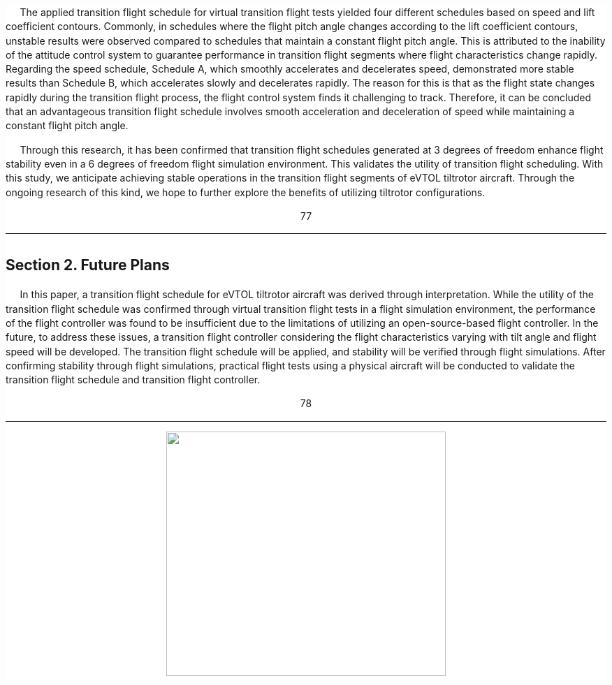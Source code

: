 $\quad$ The applied transition flight schedule for virtual transition flight tests yielded four different schedules based on speed and lift coefficient contours. Commonly, in schedules where the flight pitch angle changes according to the lift coefficient contours, unstable results were observed compared to schedules that maintain a constant flight pitch angle. This is attributed to the inability of the attitude control system to guarantee performance in transition flight segments where flight characteristics change rapidly. Regarding the speed schedule, Schedule A, which smoothly accelerates and decelerates speed, demonstrated more stable results than Schedule B, which accelerates slowly and decelerates rapidly. The reason for this is that as the flight state changes rapidly during the transition flight process, the flight control system finds it challenging to track. Therefore, it can be concluded that an advantageous transition flight schedule involves smooth acceleration and deceleration of speed while maintaining a constant flight pitch angle.

$\quad$ Through this research, it has been confirmed that transition flight schedules generated at 3 degrees of freedom enhance flight stability even in a 6 degrees of freedom flight simulation environment. This validates the utility of transition flight scheduling. With this study, we anticipate achieving stable operations in the transition flight segments of eVTOL tiltrotor aircraft. Through the ongoing research of this kind, we hope to further explore the benefits of utilizing tiltrotor configurations.

<p align="center"> 77

-------------------------------------------------------

## Section 2. Future Plans

$\quad$ In this paper, a transition flight schedule for eVTOL tiltrotor aircraft was derived through interpretation. While the utility of the transition flight schedule was confirmed through virtual transition flight tests in a flight simulation environment, the performance of the flight controller was found to be insufficient due to the limitations of utilizing an open-source-based flight controller. In the future, to address these issues, a transition flight controller considering the flight characteristics varying with tilt angle and flight speed will be developed. The transition flight schedule will be applied, and stability will be verified through flight simulations. After confirming stability through flight simulations, practical flight tests using a physical aircraft will be conducted to validate the transition flight schedule and transition flight controller.

<p align="center"> 78

-----------------------------------------------------



<p align="center">
  <img width="400" height="350" src= img/image2.png>
</p>
